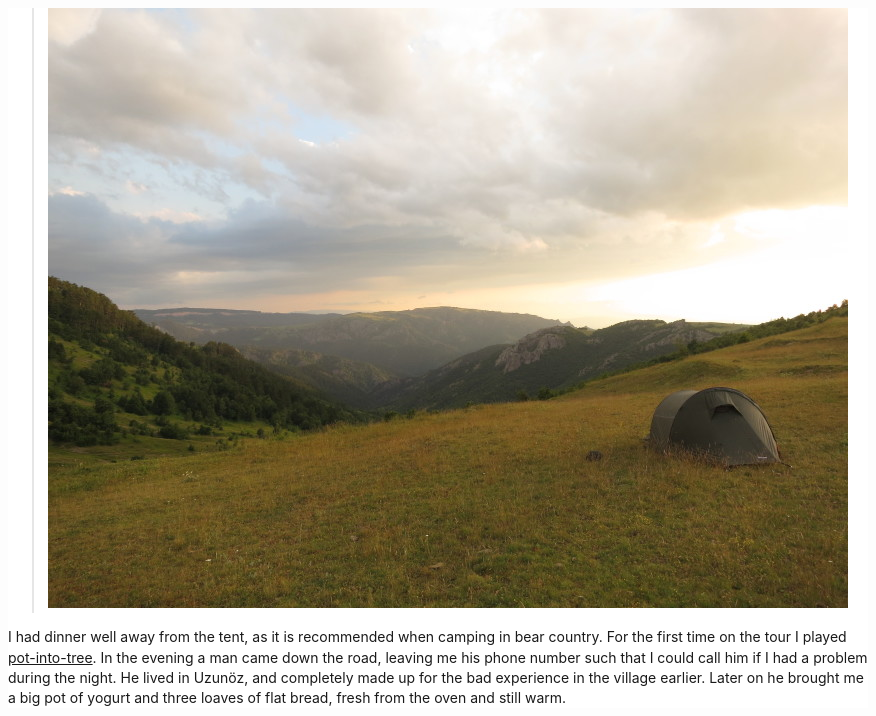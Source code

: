 > ![Scenic campspot](/images/IMG_3510.JPG)

I had dinner well away from the tent, as it is recommended when camping in bear country. For the first time on the tour I played [pot-into-tree](https://www.youtube.com/watch?v=hne-lFSNAJc). In the evening a man came down the road, leaving me his phone number such that I could call him if I had a problem during the night. He lived in Uzunöz, and completely made up for the bad experience in the village earlier. Later on he brought me a big pot of yogurt and three loaves of flat bread, fresh from the oven and still warm.
